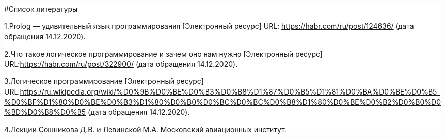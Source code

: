 #Список литературы 


1.Prolog — удивительный язык программирования [Электронный ресурс]
URL: https://habr.com/ru/post/124636/ (дата обращения 14.12.2020).

2.Что такое логическое программирование и зачем оно нам нужно [Электронный ресурс]
URL:https://habr.com/ru/post/322900/ (дата обращения 14.12.2020).

3.Логическое программирование [Электронный ресурс]
URL:https://ru.wikipedia.org/wiki/%D0%9B%D0%BE%D0%B3%D0%B8%D1%87%D0%B5%D1%81%D0%BA%D0%BE%D0%B5_%D0%BF%D1%80%D0%BE%D0%B3%D1%80%D0%B0%D0%BC%D0%BC%D0%B8%D1%80%D0%BE%D0%B2%D0%B0%D0%BD%D0%B8%D0%B5 (дата обращения 14.12.2020).

4.Лекции Сошникова Д.В. и Левинской М.А. Московский авиационных институт.